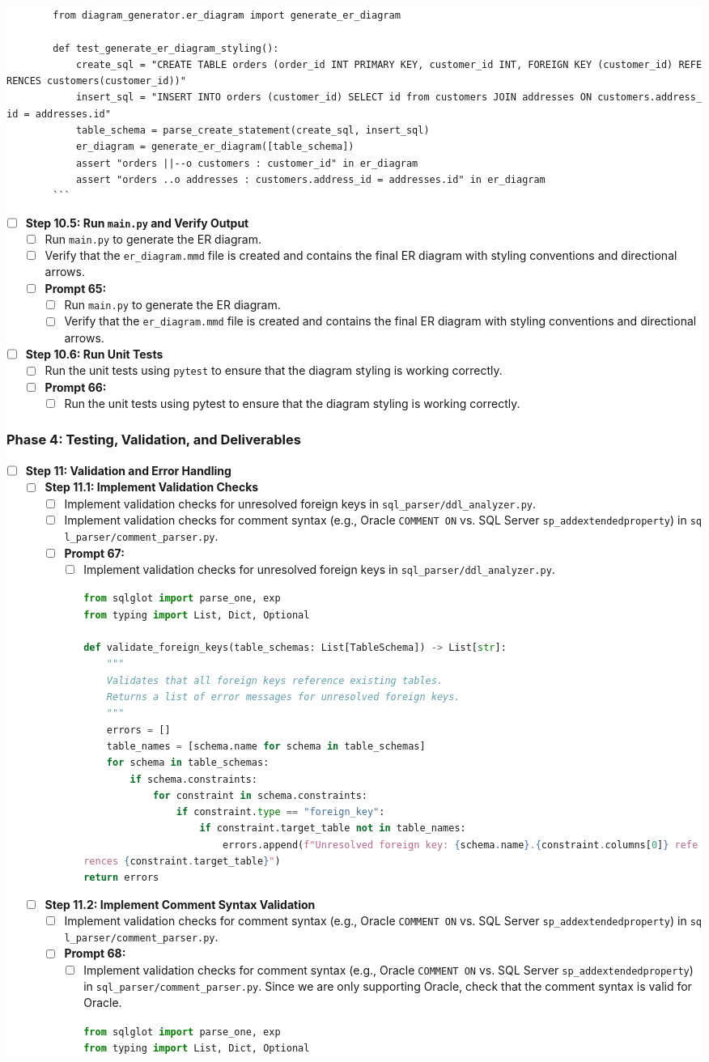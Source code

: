             from diagram_generator.er_diagram import generate_er_diagram

            def test_generate_er_diagram_styling():
                create_sql = "CREATE TABLE orders (order_id INT PRIMARY KEY, customer_id INT, FOREIGN KEY (customer_id) REFERENCES customers(customer_id))"
                insert_sql = "INSERT INTO orders (customer_id) SELECT id from customers JOIN addresses ON customers.address_id = addresses.id"
                table_schema = parse_create_statement(create_sql, insert_sql)
                er_diagram = generate_er_diagram([table_schema])
                assert "orders ||--o customers : customer_id" in er_diagram
                assert "orders ..o addresses : customers.address_id = addresses.id" in er_diagram
            ```
- [ ] **Step 10.5: Run `main.py` and Verify Output**
    - [ ] Run `main.py` to generate the ER diagram.
    - [ ] Verify that the `er_diagram.mmd` file is created and contains the final ER diagram with styling conventions and directional arrows.
    - [ ] **Prompt 65:**
        - [ ] Run `main.py` to generate the ER diagram.
        - [ ] Verify that the `er_diagram.mmd` file is created and contains the final ER diagram with styling conventions and directional arrows.
- [ ] **Step 10.6: Run Unit Tests**
    - [ ] Run the unit tests using `pytest` to ensure that the diagram styling is working correctly.
    - [ ] **Prompt 66:**
        - [ ] Run the unit tests using pytest to ensure that the diagram styling is working correctly.

### Phase 4: Testing, Validation, and Deliverables

- [ ] **Step 11: Validation and Error Handling**
    - [ ] **Step 11.1: Implement Validation Checks**
        - [ ] Implement validation checks for unresolved foreign keys in `sql_parser/ddl_analyzer.py`.
        - [ ] Implement validation checks for comment syntax (e.g., Oracle `COMMENT ON` vs. SQL Server `sp_addextendedproperty`) in `sql_parser/comment_parser.py`.
        - [ ] **Prompt 67:**
            - [ ] Implement validation checks for unresolved foreign keys in `sql_parser/ddl_analyzer.py`.
                ```python
                from sqlglot import parse_one, exp
                from typing import List, Dict, Optional

                def validate_foreign_keys(table_schemas: List[TableSchema]) -> List[str]:
                    """
                    Validates that all foreign keys reference existing tables.
                    Returns a list of error messages for unresolved foreign keys.
                    """
                    errors = []
                    table_names = [schema.name for schema in table_schemas]
                    for schema in table_schemas:
                        if schema.constraints:
                            for constraint in schema.constraints:
                                if constraint.type == "foreign_key":
                                    if constraint.target_table not in table_names:
                                        errors.append(f"Unresolved foreign key: {schema.name}.{constraint.columns[0]} references {constraint.target_table}")
                return errors
                ```
    - [ ] **Step 11.2: Implement Comment Syntax Validation**
        - [ ] Implement validation checks for comment syntax (e.g., Oracle `COMMENT ON` vs. SQL Server `sp_addextendedproperty`) in `sql_parser/comment_parser.py`.
        - [ ] **Prompt 68:**
            - [ ] Implement validation checks for comment syntax (e.g., Oracle `COMMENT ON` vs. SQL Server `sp_addextendedproperty`) in `sql_parser/comment_parser.py`. Since we are only supporting Oracle, check that the comment syntax is valid for Oracle.
                ```python
                from sqlglot import parse_one, exp
                from typing import List, Dict, Optional
